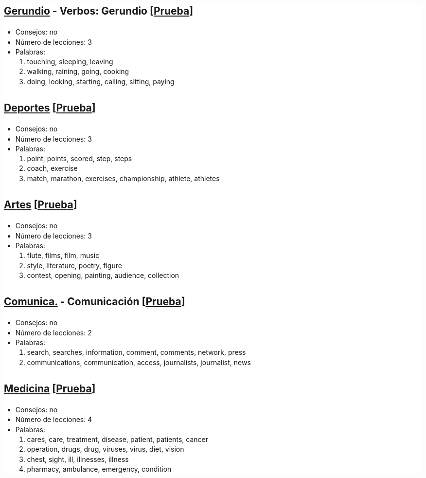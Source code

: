 ## [Gerundio](https://www.duolingo.com/skill/en/Verbs:-Gerund/practice) - Verbos: Gerundio \[[Prueba](https://www.duolingo.com/skill/en/Verbs:-Gerund/test)\]

* Consejos: no
* Número de lecciones: 3
* Palabras:
    1. touching, sleeping, leaving
    2. walking, raining, going, cooking
    3. doing, looking, starting, calling, sitting, paying

## [Deportes](https://www.duolingo.com/skill/en/Sports/practice) \[[Prueba](https://www.duolingo.com/skill/en/Sports/test)\]

* Consejos: no
* Número de lecciones: 3
* Palabras:
    1. point, points, scored, step, steps
    2. coach, exercise
    3. match, marathon, exercises, championship, athlete, athletes

## [Artes](https://www.duolingo.com/skill/en/Arts/practice) \[[Prueba](https://www.duolingo.com/skill/en/Arts/test)\]

* Consejos: no
* Número de lecciones: 3
* Palabras:
    1. flute, films, film, music
    2. style, literature, poetry, figure
    3. contest, opening, painting, audience, collection

## [Comunica.](https://www.duolingo.com/skill/en/Communication/practice) - Comunicación \[[Prueba](https://www.duolingo.com/skill/en/Communication/test)\]

* Consejos: no
* Número de lecciones: 2
* Palabras:
    1. search, searches, information, comment, comments, network, press
    2. communications, communication, access, journalists, journalist, news

## [Medicina](https://www.duolingo.com/skill/en/Medicina/practice) \[[Prueba](https://www.duolingo.com/skill/en/Medicina/test)\]

* Consejos: no
* Número de lecciones: 4
* Palabras:
    1. cares, care, treatment, disease, patient, patients, cancer
    2. operation, drugs, drug, viruses, virus, diet, vision
    3. chest, sight, ill, illnesses, illness
    4. pharmacy, ambulance, emergency, condition
